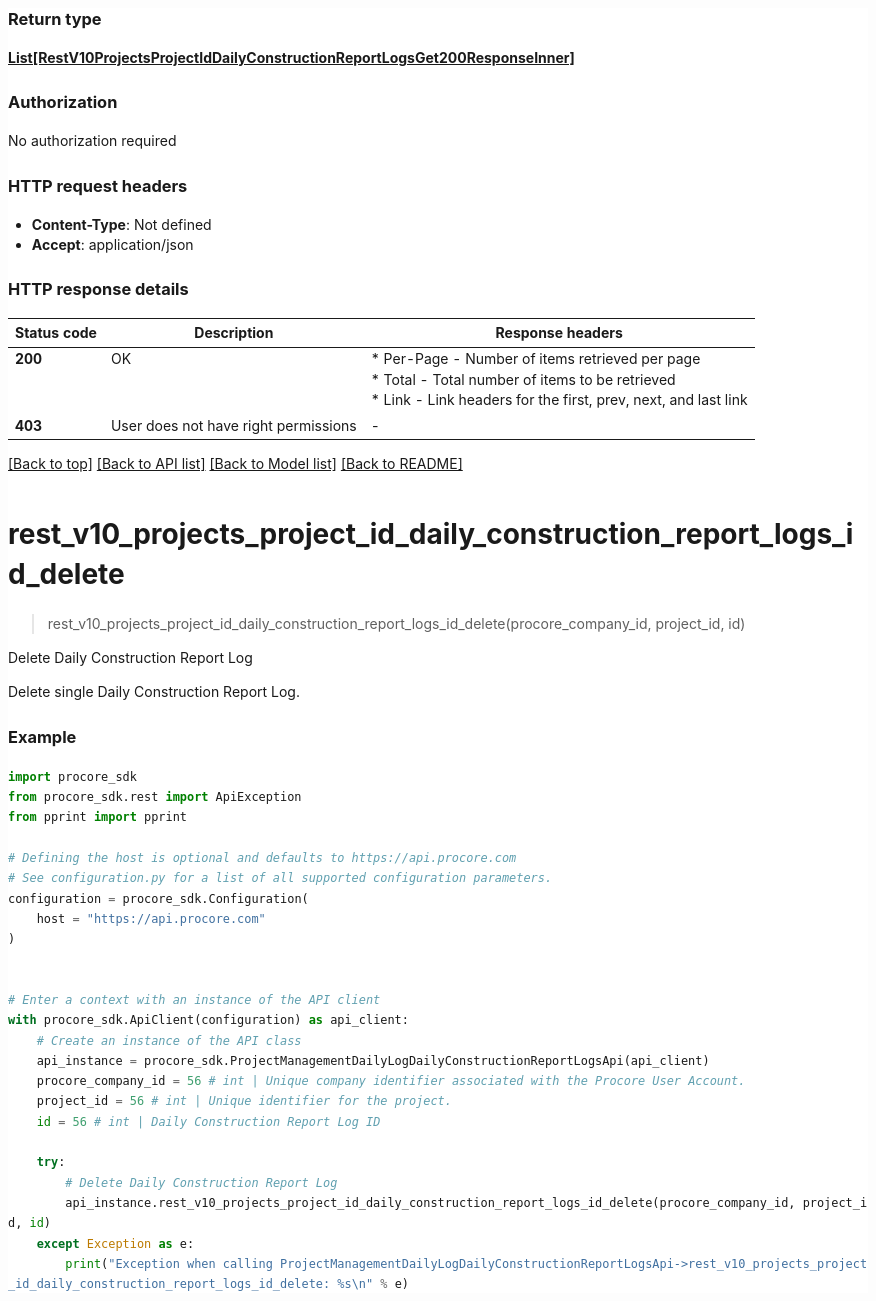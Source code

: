 ### Return type

[**List[RestV10ProjectsProjectIdDailyConstructionReportLogsGet200ResponseInner]**](RestV10ProjectsProjectIdDailyConstructionReportLogsGet200ResponseInner.md)

### Authorization

No authorization required

### HTTP request headers

 - **Content-Type**: Not defined
 - **Accept**: application/json

### HTTP response details

| Status code | Description | Response headers |
|-------------|-------------|------------------|
**200** | OK |  * Per-Page - Number of items retrieved per page <br>  * Total - Total number of items to be retrieved <br>  * Link - Link headers for the first, prev, next, and last link <br>  |
**403** | User does not have right permissions |  -  |

[[Back to top]](#) [[Back to API list]](../README.md#documentation-for-api-endpoints) [[Back to Model list]](../README.md#documentation-for-models) [[Back to README]](../README.md)

# **rest_v10_projects_project_id_daily_construction_report_logs_id_delete**
> rest_v10_projects_project_id_daily_construction_report_logs_id_delete(procore_company_id, project_id, id)

Delete Daily Construction Report Log

Delete single Daily Construction Report Log.

### Example


```python
import procore_sdk
from procore_sdk.rest import ApiException
from pprint import pprint

# Defining the host is optional and defaults to https://api.procore.com
# See configuration.py for a list of all supported configuration parameters.
configuration = procore_sdk.Configuration(
    host = "https://api.procore.com"
)


# Enter a context with an instance of the API client
with procore_sdk.ApiClient(configuration) as api_client:
    # Create an instance of the API class
    api_instance = procore_sdk.ProjectManagementDailyLogDailyConstructionReportLogsApi(api_client)
    procore_company_id = 56 # int | Unique company identifier associated with the Procore User Account.
    project_id = 56 # int | Unique identifier for the project.
    id = 56 # int | Daily Construction Report Log ID

    try:
        # Delete Daily Construction Report Log
        api_instance.rest_v10_projects_project_id_daily_construction_report_logs_id_delete(procore_company_id, project_id, id)
    except Exception as e:
        print("Exception when calling ProjectManagementDailyLogDailyConstructionReportLogsApi->rest_v10_projects_project_id_daily_construction_report_logs_id_delete: %s\n" % e)
```